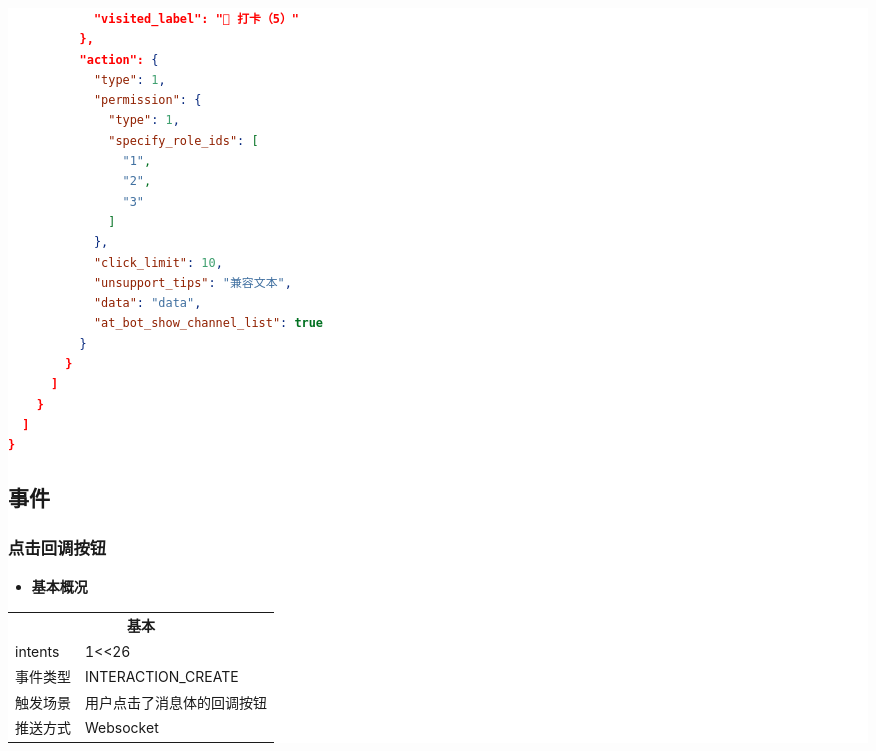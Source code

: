 ```json
            "visited_label": "📅 打卡（5）"
          },
          "action": {
            "type": 1,
            "permission": {
              "type": 1,
              "specify_role_ids": [
                "1",
                "2",
                "3"
              ]
            },
            "click_limit": 10,
            "unsupport_tips": "兼容文本",
            "data": "data",
            "at_bot_show_channel_list": true
          }
        }
      ]
    }
  ]
}
```

## 事件

### 点击回调按钮

- **基本概况**

<table>
	<tr>
	  <th colspan="2">基本</th>
	</tr>
  <tr>
    <td>intents</td>
    <td>1<<26</td>
	</tr>
  <tr>
    <td>事件类型</td>
    <td>INTERACTION_CREATE</td>
	</tr>
	<tr>
    <td>触发场景</td>
    <td>用户点击了消息体的回调按钮</td>
	</tr>
	<tr>
    <td>推送方式</td>
    <td>Websocket</td>
	</tr>
</table>
